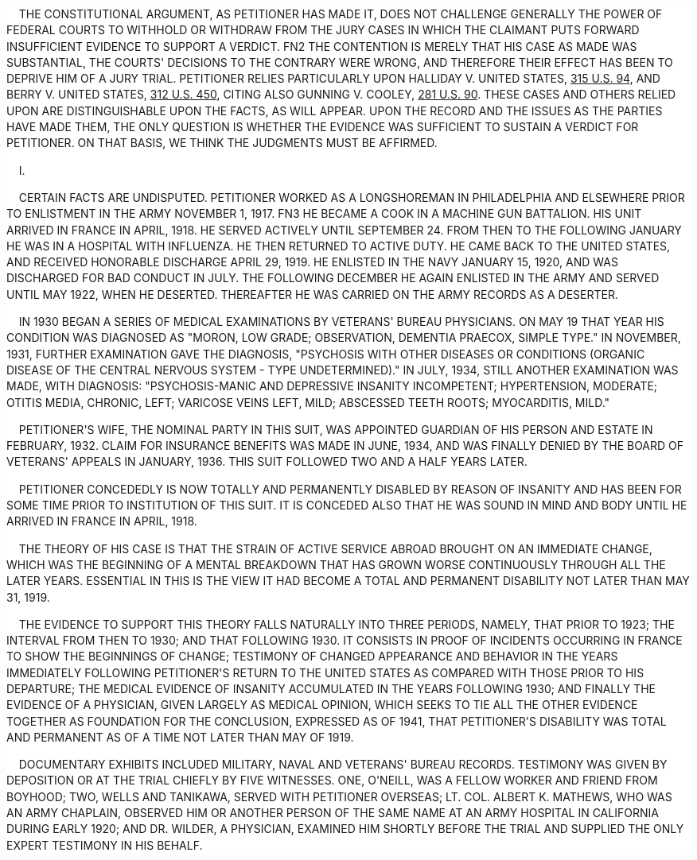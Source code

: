     THE CONSTITUTIONAL ARGUMENT, AS PETITIONER HAS MADE IT, DOES NOT CHALLENGE GENERALLY THE POWER OF FEDERAL COURTS TO WITHHOLD OR WITHDRAW FROM THE JURY CASES IN WHICH THE CLAIMANT PUTS FORWARD INSUFFICIENT EVIDENCE TO SUPPORT A VERDICT.  FN2  THE CONTENTION IS MERELY THAT HIS CASE AS MADE WAS SUBSTANTIAL, THE COURTS' DECISIONS TO THE CONTRARY WERE WRONG, AND THEREFORE THEIR EFFECT HAS BEEN TO DEPRIVE HIM OF A JURY TRIAL.  PETITIONER RELIES PARTICULARLY UPON HALLIDAY V. UNITED STATES, [315 U.S. 94][/us/courts/scotus/usReporter/315/94], AND BERRY V. UNITED STATES, [312 U.S. 450][/us/courts/scotus/usReporter/312/450], CITING ALSO GUNNING V. COOLEY, [281 U.S. 90][/us/courts/scotus/usReporter/281/90].  THESE CASES AND OTHERS RELIED UPON ARE DISTINGUISHABLE UPON THE FACTS, AS WILL APPEAR.  UPON THE RECORD AND THE ISSUES AS THE PARTIES HAVE MADE THEM, THE ONLY QUESTION IS WHETHER THE EVIDENCE WAS SUFFICIENT TO SUSTAIN A VERDICT FOR PETITIONER.  ON THAT BASIS, WE THINK THE JUDGMENTS MUST BE AFFIRMED.

    I.

    CERTAIN FACTS ARE UNDISPUTED.  PETITIONER WORKED AS A LONGSHOREMAN IN PHILADELPHIA AND ELSEWHERE PRIOR TO ENLISTMENT IN THE ARMY NOVEMBER 1, 1917.  FN3  HE BECAME A COOK IN A MACHINE GUN BATTALION.  HIS UNIT ARRIVED IN FRANCE IN APRIL, 1918.  HE SERVED ACTIVELY UNTIL SEPTEMBER 24.  FROM THEN TO THE FOLLOWING JANUARY HE WAS IN A HOSPITAL WITH INFLUENZA.  HE THEN RETURNED TO ACTIVE DUTY.  HE CAME BACK TO THE UNITED STATES, AND RECEIVED HONORABLE DISCHARGE APRIL 29, 1919.  HE ENLISTED IN THE NAVY JANUARY 15, 1920, AND WAS DISCHARGED FOR BAD CONDUCT IN JULY.  THE FOLLOWING DECEMBER HE AGAIN ENLISTED IN THE ARMY AND SERVED UNTIL MAY 1922, WHEN HE DESERTED.  THEREAFTER HE WAS CARRIED ON THE ARMY RECORDS AS A DESERTER.

    IN 1930 BEGAN A SERIES OF MEDICAL EXAMINATIONS BY VETERANS' BUREAU PHYSICIANS.  ON MAY 19 THAT YEAR HIS CONDITION WAS DIAGNOSED AS "MORON, LOW GRADE; OBSERVATION, DEMENTIA PRAECOX, SIMPLE TYPE."  IN NOVEMBER, 1931, FURTHER EXAMINATION GAVE THE DIAGNOSIS, "PSYCHOSIS WITH OTHER DISEASES OR CONDITIONS (ORGANIC DISEASE OF THE CENTRAL NERVOUS SYSTEM - TYPE UNDETERMINED)."  IN JULY, 1934, STILL ANOTHER EXAMINATION WAS MADE, WITH DIAGNOSIS:  "PSYCHOSIS-MANIC AND DEPRESSIVE INSANITY INCOMPETENT; HYPERTENSION, MODERATE; OTITIS MEDIA, CHRONIC, LEFT; VARICOSE VEINS LEFT, MILD; ABSCESSED TEETH ROOTS; MYOCARDITIS, MILD."

    PETITIONER'S WIFE, THE NOMINAL PARTY IN THIS SUIT, WAS APPOINTED GUARDIAN OF HIS PERSON AND ESTATE IN FEBRUARY, 1932.  CLAIM FOR INSURANCE BENEFITS WAS MADE IN JUNE, 1934, AND WAS FINALLY DENIED BY THE BOARD OF VETERANS' APPEALS IN JANUARY, 1936.  THIS SUIT FOLLOWED TWO AND A HALF YEARS LATER.

    PETITIONER CONCEDEDLY IS NOW TOTALLY AND PERMANENTLY DISABLED BY REASON OF INSANITY AND HAS BEEN FOR SOME TIME PRIOR TO INSTITUTION OF THIS SUIT.  IT IS CONCEDED ALSO THAT HE WAS SOUND IN MIND AND BODY UNTIL HE ARRIVED IN FRANCE IN APRIL, 1918.

    THE THEORY OF HIS CASE IS THAT THE STRAIN OF ACTIVE SERVICE ABROAD BROUGHT ON AN IMMEDIATE CHANGE, WHICH WAS THE BEGINNING OF A MENTAL BREAKDOWN THAT HAS GROWN WORSE CONTINUOUSLY THROUGH ALL THE LATER YEARS.  ESSENTIAL IN THIS IS THE VIEW IT HAD BECOME A TOTAL AND PERMANENT DISABILITY NOT LATER THAN MAY 31, 1919.

    THE EVIDENCE TO SUPPORT THIS THEORY FALLS NATURALLY INTO THREE PERIODS, NAMELY, THAT PRIOR TO 1923; THE INTERVAL FROM THEN TO 1930; AND THAT FOLLOWING 1930.  IT CONSISTS IN PROOF OF INCIDENTS OCCURRING IN FRANCE TO SHOW THE BEGINNINGS OF CHANGE; TESTIMONY OF CHANGED APPEARANCE AND BEHAVIOR IN THE YEARS IMMEDIATELY FOLLOWING PETITIONER'S RETURN TO THE UNITED STATES AS COMPARED WITH THOSE PRIOR TO HIS DEPARTURE; THE MEDICAL EVIDENCE OF INSANITY ACCUMULATED IN THE YEARS FOLLOWING 1930; AND FINALLY THE EVIDENCE OF A PHYSICIAN, GIVEN LARGELY AS MEDICAL OPINION, WHICH SEEKS TO TIE ALL THE OTHER EVIDENCE TOGETHER AS FOUNDATION FOR THE CONCLUSION, EXPRESSED AS OF 1941, THAT PETITIONER'S DISABILITY WAS TOTAL AND PERMANENT AS OF A TIME NOT LATER THAN MAY OF 1919.

    DOCUMENTARY EXHIBITS INCLUDED MILITARY, NAVAL AND VETERANS' BUREAU RECORDS.  TESTIMONY WAS GIVEN BY DEPOSITION OR AT THE TRIAL CHIEFLY BY FIVE WITNESSES.  ONE, O'NEILL, WAS A FELLOW WORKER AND FRIEND FROM BOYHOOD; TWO, WELLS AND TANIKAWA, SERVED WITH PETITIONER OVERSEAS; LT. COL. ALBERT K. MATHEWS, WHO WAS AN ARMY CHAPLAIN, OBSERVED HIM OR ANOTHER PERSON OF THE SAME NAME AT AN ARMY HOSPITAL IN CALIFORNIA DURING EARLY 1920; AND DR. WILDER, A PHYSICIAN, EXAMINED HIM SHORTLY BEFORE THE TRIAL AND SUPPLIED THE ONLY EXPERT TESTIMONY IN HIS BEHALF.


[/us/courts/scotus/usReporter/319/372]: https://publicdocs.github.io/go/links?ns=uslm-x&ref=%2Fus%2Fcourts%2Fscotus%2FusReporter%2F319%2F372
[/us/courts/scotus/usReporter/317/622]: https://publicdocs.github.io/go/links?ns=uslm-x&ref=%2Fus%2Fcourts%2Fscotus%2FusReporter%2F317%2F622
[/us/courts/scotus/usReporter/315/94]: https://publicdocs.github.io/go/links?ns=uslm-x&ref=%2Fus%2Fcourts%2Fscotus%2FusReporter%2F315%2F94
[/us/courts/scotus/usReporter/312/450]: https://publicdocs.github.io/go/links?ns=uslm-x&ref=%2Fus%2Fcourts%2Fscotus%2FusReporter%2F312%2F450
[/us/courts/scotus/usReporter/281/90]: https://publicdocs.github.io/go/links?ns=uslm-x&ref=%2Fus%2Fcourts%2Fscotus%2FusReporter%2F281%2F90
[/us/courts/scotus/usReporter/312/450]: https://publicdocs.github.io/go/links?ns=uslm-x&ref=%2Fus%2Fcourts%2Fscotus%2FusReporter%2F312%2F450
[/us/stat/40/398]: https://publicdocs.github.io/go/links?ns=uslm&ref=%2Fus%2Fstat%2F40%2F398
[/us/stat/40/555]: https://publicdocs.github.io/go/links?ns=uslm&ref=%2Fus%2Fstat%2F40%2F555
[/us/courts/scotus/usReporter/102/426]: https://publicdocs.github.io/go/links?ns=uslm-x&ref=%2Fus%2Fcourts%2Fscotus%2FusReporter%2F102%2F426
[/us/stat/43/1302]: https://publicdocs.github.io/go/links?ns=uslm&ref=%2Fus%2Fstat%2F43%2F1302
[/us/usc/t38/s445]: https://publicdocs.github.io/go/links?ns=uslm&ref=%2Fus%2Fusc%2Ft38%2Fs445
[/us/courts/scotus/usReporter/316/332]: https://publicdocs.github.io/go/links?ns=uslm-x&ref=%2Fus%2Fcourts%2Fscotus%2FusReporter%2F316%2F332
[/us/stat/40/398]: https://publicdocs.github.io/go/links?ns=uslm&ref=%2Fus%2Fstat%2F40%2F398
[/us/courts/scotus/usReporter/266/494]: https://publicdocs.github.io/go/links?ns=uslm-x&ref=%2Fus%2Fcourts%2Fscotus%2FusReporter%2F266%2F494
[/us/stat/43/607]: https://publicdocs.github.io/go/links?ns=uslm&ref=%2Fus%2Fstat%2F43%2F607
[/us/stat/24/505]: https://publicdocs.github.io/go/links?ns=uslm&ref=%2Fus%2Fstat%2F24%2F505
[/us/stat/43/1302]: https://publicdocs.github.io/go/links?ns=uslm&ref=%2Fus%2Fstat%2F43%2F1302
[/us/courts/scotus/usReporter/94/278]: https://publicdocs.github.io/go/links?ns=uslm-x&ref=%2Fus%2Fcourts%2Fscotus%2FusReporter%2F94%2F278
[/us/courts/scotus/usReporter/284/190]: https://publicdocs.github.io/go/links?ns=uslm-x&ref=%2Fus%2Fcourts%2Fscotus%2FusReporter%2F284%2F190
[/us/courts/scotus/usReporter/281/90]: https://publicdocs.github.io/go/links?ns=uslm-x&ref=%2Fus%2Fcourts%2Fscotus%2FusReporter%2F281%2F90
[/us/courts/scotus/usReporter/253/300]: https://publicdocs.github.io/go/links?ns=uslm-x&ref=%2Fus%2Fcourts%2Fscotus%2FusReporter%2F253%2F300
[/us/courts/scotus/usReporter/283/494]: https://publicdocs.github.io/go/links?ns=uslm-x&ref=%2Fus%2Fcourts%2Fscotus%2FusReporter%2F283%2F494
[/us/courts/scotus/usReporter/165/593]: https://publicdocs.github.io/go/links?ns=uslm-x&ref=%2Fus%2Fcourts%2Fscotus%2FusReporter%2F165%2F593
[/us/courts/scotus/usReporter/174/1]: https://publicdocs.github.io/go/links?ns=uslm-x&ref=%2Fus%2Fcourts%2Fscotus%2FusReporter%2F174%2F1
[/us/courts/scotus/usReporter/293/474]: https://publicdocs.github.io/go/links?ns=uslm-x&ref=%2Fus%2Fcourts%2Fscotus%2FusReporter%2F293%2F474
[/us/courts/scotus/usReporter/290/371]: https://publicdocs.github.io/go/links?ns=uslm-x&ref=%2Fus%2Fcourts%2Fscotus%2FusReporter%2F290%2F371
[/us/courts/scotus/usReporter/103/261]: https://publicdocs.github.io/go/links?ns=uslm-x&ref=%2Fus%2Fcourts%2Fscotus%2FusReporter%2F103%2F261
[/us/courts/scotus/usReporter/164/301]: https://publicdocs.github.io/go/links?ns=uslm-x&ref=%2Fus%2Fcourts%2Fscotus%2FusReporter%2F164%2F301
[/us/courts/scotus/usReporter/228/364]: https://publicdocs.github.io/go/links?ns=uslm-x&ref=%2Fus%2Fcourts%2Fscotus%2FusReporter%2F228%2F364
[/us/courts/scotus/usReporter/295/654]: https://publicdocs.github.io/go/links?ns=uslm-x&ref=%2Fus%2Fcourts%2Fscotus%2FusReporter%2F295%2F654